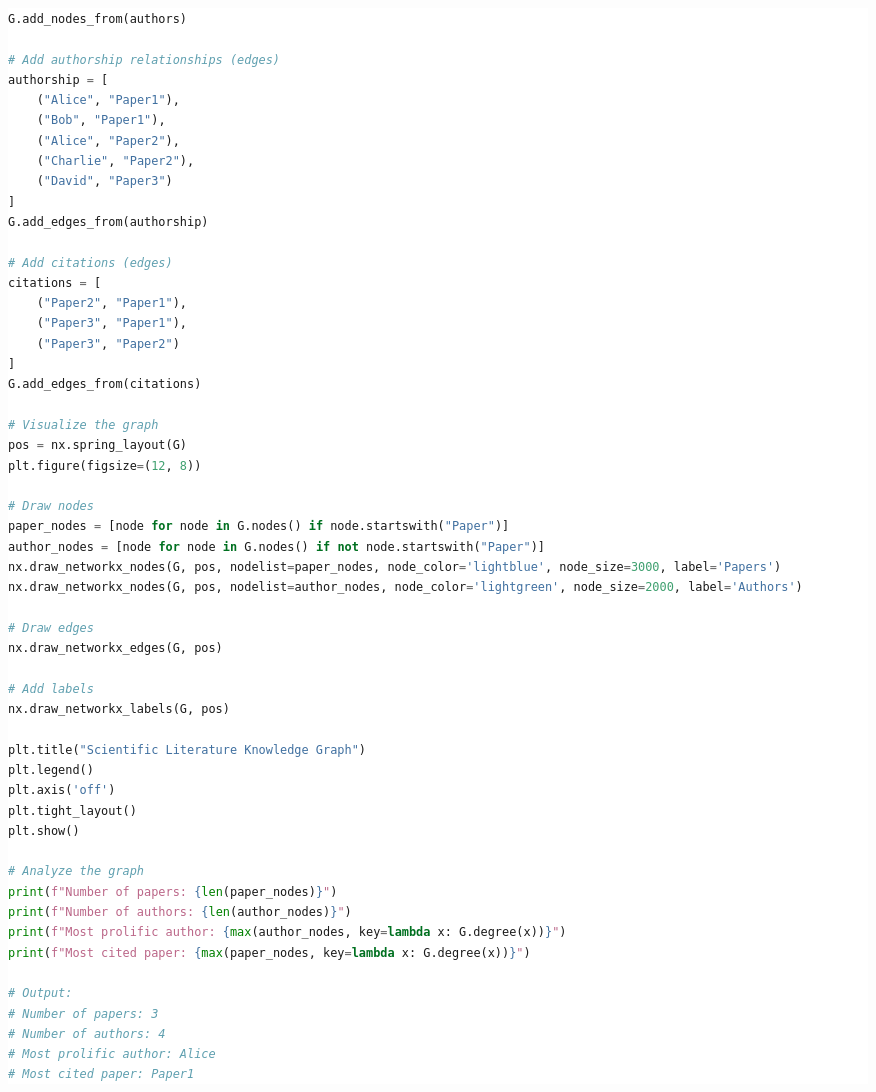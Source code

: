 ```python
G.add_nodes_from(authors)

# Add authorship relationships (edges)
authorship = [
    ("Alice", "Paper1"),
    ("Bob", "Paper1"),
    ("Alice", "Paper2"),
    ("Charlie", "Paper2"),
    ("David", "Paper3")
]
G.add_edges_from(authorship)

# Add citations (edges)
citations = [
    ("Paper2", "Paper1"),
    ("Paper3", "Paper1"),
    ("Paper3", "Paper2")
]
G.add_edges_from(citations)

# Visualize the graph
pos = nx.spring_layout(G)
plt.figure(figsize=(12, 8))

# Draw nodes
paper_nodes = [node for node in G.nodes() if node.startswith("Paper")]
author_nodes = [node for node in G.nodes() if not node.startswith("Paper")]
nx.draw_networkx_nodes(G, pos, nodelist=paper_nodes, node_color='lightblue', node_size=3000, label='Papers')
nx.draw_networkx_nodes(G, pos, nodelist=author_nodes, node_color='lightgreen', node_size=2000, label='Authors')

# Draw edges
nx.draw_networkx_edges(G, pos)

# Add labels
nx.draw_networkx_labels(G, pos)

plt.title("Scientific Literature Knowledge Graph")
plt.legend()
plt.axis('off')
plt.tight_layout()
plt.show()

# Analyze the graph
print(f"Number of papers: {len(paper_nodes)}")
print(f"Number of authors: {len(author_nodes)}")
print(f"Most prolific author: {max(author_nodes, key=lambda x: G.degree(x))}")
print(f"Most cited paper: {max(paper_nodes, key=lambda x: G.degree(x))}")

# Output:
# Number of papers: 3
# Number of authors: 4
# Most prolific author: Alice
# Most cited paper: Paper1
```

